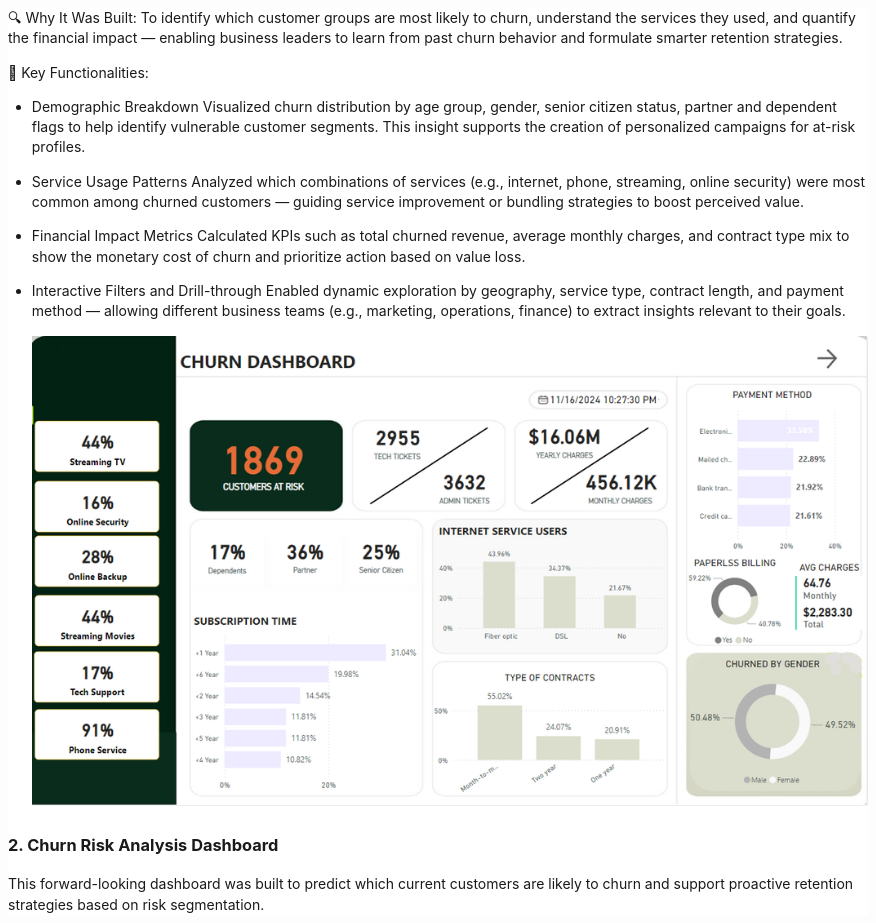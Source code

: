 🔍 Why It Was Built:
To identify which customer groups are most likely to churn, understand the services they used, and quantify the financial impact — enabling business leaders to learn from past churn behavior and formulate smarter retention strategies.

🔧 Key Functionalities:
- Demographic Breakdown
Visualized churn distribution by age group, gender, senior citizen status, partner and dependent flags to help identify vulnerable customer segments. This insight supports the creation of personalized campaigns for at-risk profiles.

- Service Usage Patterns
Analyzed which combinations of services (e.g., internet, phone, streaming, online security) were most common among churned customers — guiding service improvement or bundling strategies to boost perceived value.

- Financial Impact Metrics
Calculated KPIs such as total churned revenue, average monthly charges, and contract type mix to show the monetary cost of churn and prioritize action based on value loss.

- Interactive Filters and Drill-through
Enabled dynamic exploration by geography, service type, contract length, and payment method — allowing different business teams (e.g., marketing, operations, finance) to extract insights relevant to their goals.

  ![Custoemr-churn-dashboard](assets/images/Churn_Dashboard.png)

### 2. **Churn Risk Analysis Dashboard**
This forward-looking dashboard was built to predict which current customers are likely to churn and support proactive retention strategies based on risk segmentation.
